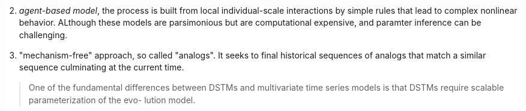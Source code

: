 2. *agent-based model*, the process is built from local individual-scale interactions by simple rules that lead to complex nonlinear behavior. ALthough these models are parsimonious but are computational expensive, and paramter inference can be challenging.

3. "mechanism-free" approach, so called "analogs". It seeks to final historical sequences of analogs that match a similar sequence culminating at the current time.  

> One of the fundamental differences between DSTMs and multivariate time series models is that DSTMs require scalable parameterization of the evo- lution model.
